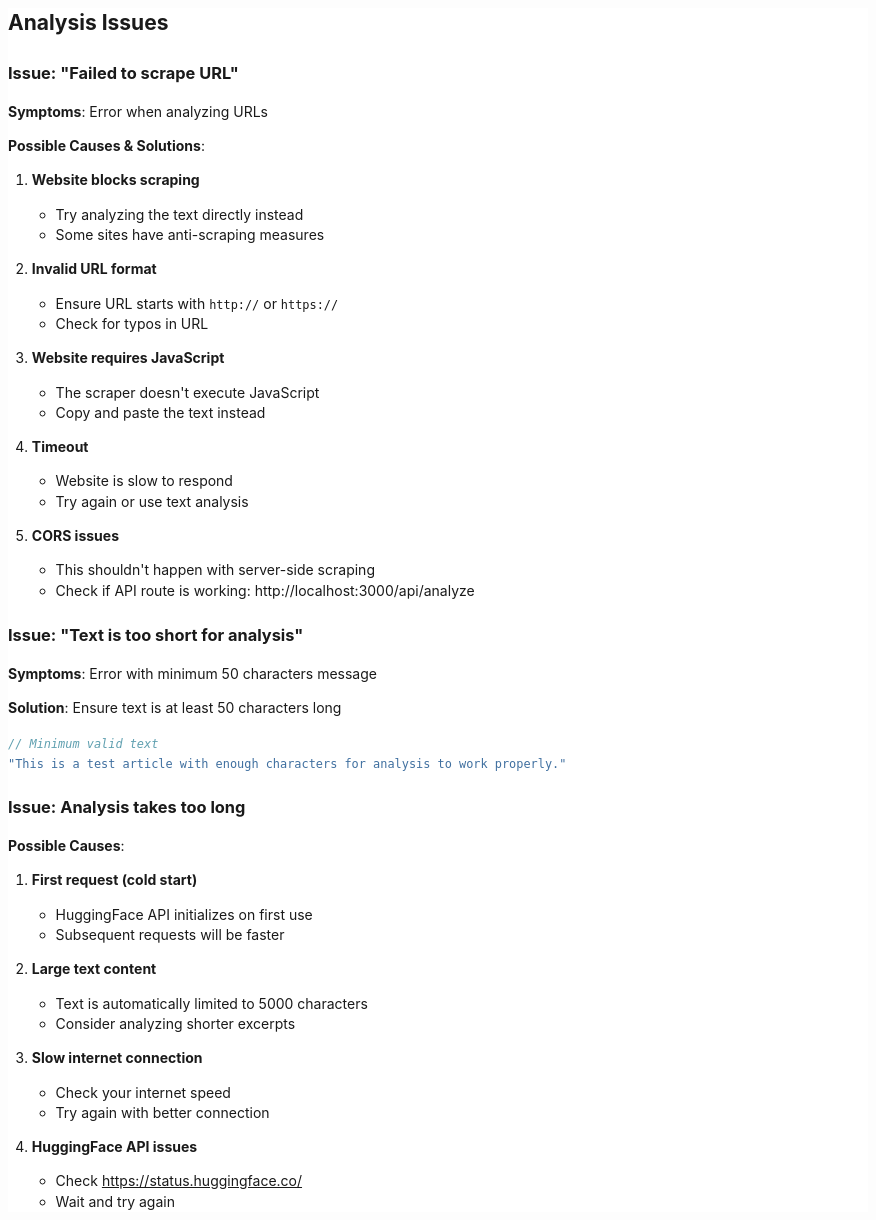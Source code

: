 
## Analysis Issues

### Issue: "Failed to scrape URL"

**Symptoms**: Error when analyzing URLs

**Possible Causes & Solutions**:

1. **Website blocks scraping**
   - Try analyzing the text directly instead
   - Some sites have anti-scraping measures

2. **Invalid URL format**
   - Ensure URL starts with `http://` or `https://`
   - Check for typos in URL

3. **Website requires JavaScript**
   - The scraper doesn't execute JavaScript
   - Copy and paste the text instead

4. **Timeout**
   - Website is slow to respond
   - Try again or use text analysis

5. **CORS issues**
   - This shouldn't happen with server-side scraping
   - Check if API route is working: http://localhost:3000/api/analyze

### Issue: "Text is too short for analysis"

**Symptoms**: Error with minimum 50 characters message

**Solution**: Ensure text is at least 50 characters long
```javascript
// Minimum valid text
"This is a test article with enough characters for analysis to work properly."
```

### Issue: Analysis takes too long

**Possible Causes**:

1. **First request (cold start)**
   - HuggingFace API initializes on first use
   - Subsequent requests will be faster

2. **Large text content**
   - Text is automatically limited to 5000 characters
   - Consider analyzing shorter excerpts

3. **Slow internet connection**
   - Check your internet speed
   - Try again with better connection

4. **HuggingFace API issues**
   - Check https://status.huggingface.co/
   - Wait and try again
